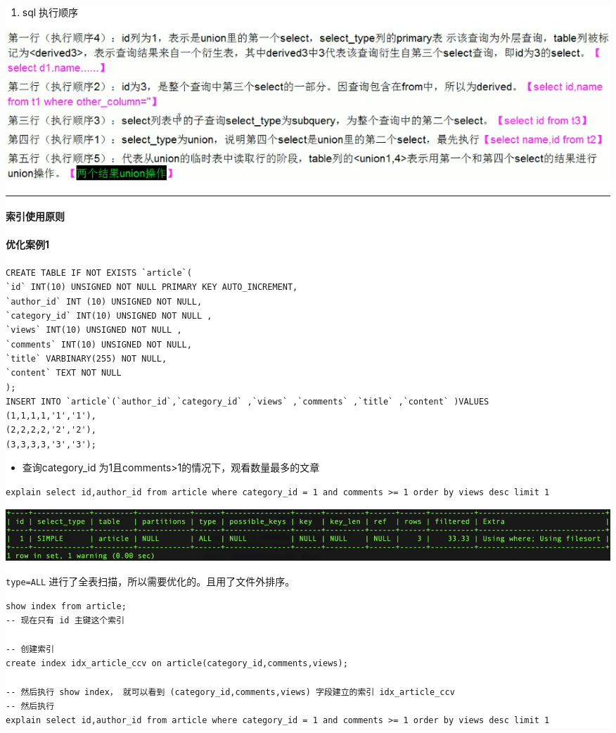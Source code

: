 1. sql 执行顺序

<img src="./pics/0220.png"/>

---

#### 索引使用原则



#### 优化案例1

```mysql
CREATE TABLE IF NOT EXISTS `article`(
`id` INT(10) UNSIGNED NOT NULL PRIMARY KEY AUTO_INCREMENT,
`author_id` INT (10) UNSIGNED NOT NULL,
`category_id` INT(10) UNSIGNED NOT NULL , 
`views` INT(10) UNSIGNED NOT NULL , 
`comments` INT(10) UNSIGNED NOT NULL,
`title` VARBINARY(255) NOT NULL,
`content` TEXT NOT NULL
);
INSERT INTO `article`(`author_id`,`category_id` ,`views` ,`comments` ,`title` ,`content` )VALUES
(1,1,1,1,'1','1'),
(2,2,2,2,'2','2'),
(3,3,3,3,'3','3');
```

- 查询category_id 为1且comments>1的情况下，观看数量最多的文章

```mysql
explain select id,author_id from article where category_id = 1 and comments >= 1 order by views desc limit 1
```

<img src="./pics/0221.png"/>

`type=ALL` 进行了全表扫描，所以需要优化的。且用了文件外排序。

```mysql
show index from article;
-- 现在只有 id 主键这个索引

-- 创建索引
create index idx_article_ccv on article(category_id,comments,views);

-- 然后执行 show index， 就可以看到 (category_id,comments,views) 字段建立的索引 idx_article_ccv
-- 然后执行
explain select id,author_id from article where category_id = 1 and comments >= 1 order by views desc limit 1
```
